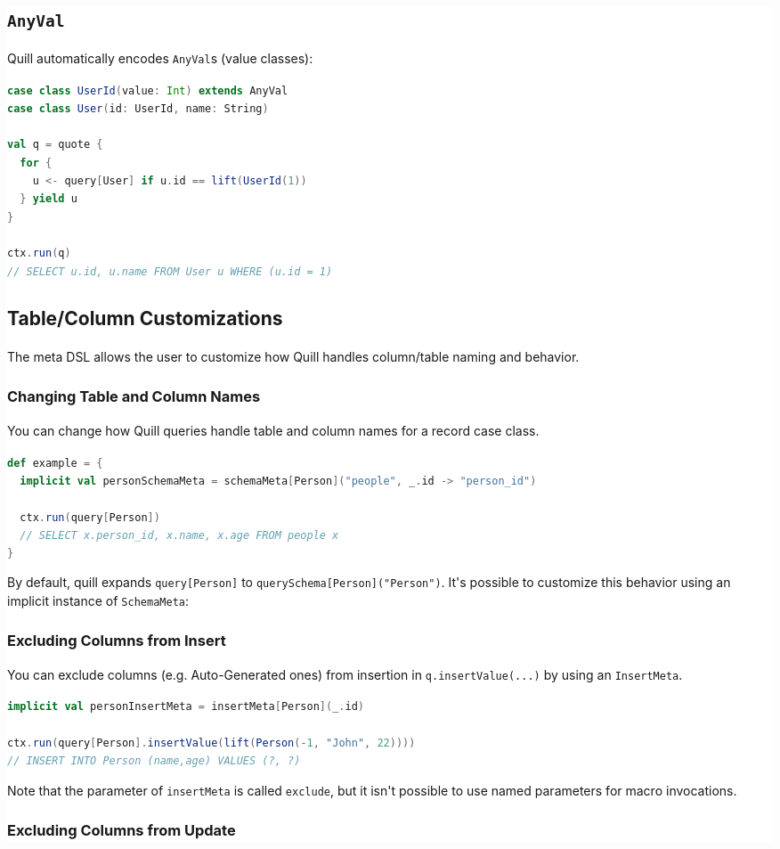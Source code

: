 ## `AnyVal`

Quill automatically encodes `AnyVal`s (value classes):

```scala
case class UserId(value: Int) extends AnyVal
case class User(id: UserId, name: String)

val q = quote {
  for {
    u <- query[User] if u.id == lift(UserId(1))
  } yield u
}

ctx.run(q)
// SELECT u.id, u.name FROM User u WHERE (u.id = 1)
```

## Table/Column Customizations

The meta DSL allows the user to customize how Quill handles column/table naming and behavior.

### Changing Table and Column Names

You can change how Quill queries handle table and column names for a record case class.

```scala
def example = {
  implicit val personSchemaMeta = schemaMeta[Person]("people", _.id -> "person_id")

  ctx.run(query[Person])
  // SELECT x.person_id, x.name, x.age FROM people x
}
```

By default, quill expands `query[Person]` to `querySchema[Person]("Person")`. It's possible to customize this behavior using an implicit instance of `SchemaMeta`:

### Excluding Columns from Insert

You can exclude columns (e.g. Auto-Generated ones) from insertion in `q.insertValue(...)` by using an `InsertMeta`.

```scala
implicit val personInsertMeta = insertMeta[Person](_.id)

ctx.run(query[Person].insertValue(lift(Person(-1, "John", 22))))
// INSERT INTO Person (name,age) VALUES (?, ?)
```

Note that the parameter of `insertMeta` is called `exclude`, but it isn't possible to use named parameters for macro invocations.

### Excluding Columns from Update

